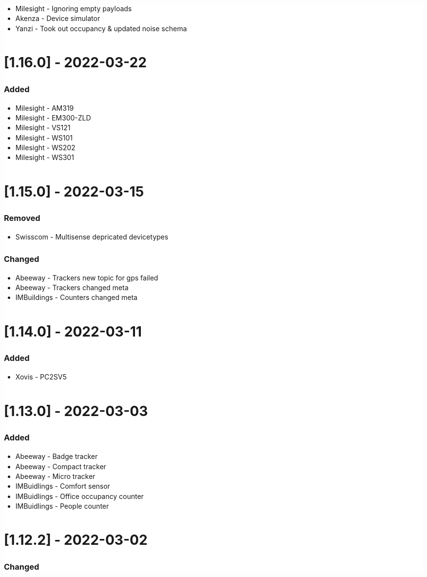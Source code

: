 - Milesight - Ignoring empty payloads
- Akenza - Device simulator
- Yanzi - Took out occupancy & updated noise schema

# [1.16.0] - 2022-03-22

### Added

- Milesight - AM319
- Milesight - EM300-ZLD
- Milesight - VS121
- Milesight - WS101
- Milesight - WS202
- Milesight - WS301

# [1.15.0] - 2022-03-15

### Removed

- Swisscom - Multisense depricated devicetypes

### Changed

- Abeeway - Trackers new topic for gps failed
- Abeeway - Trackers changed meta
- IMBuildings - Counters changed meta

# [1.14.0] - 2022-03-11

### Added

- Xovis - PC2SV5

# [1.13.0] - 2022-03-03

### Added

- Abeeway - Badge tracker
- Abeeway - Compact tracker
- Abeeway - Micro tracker
- IMBuidlings - Comfort sensor
- IMBuidlings - Office occupancy counter
- IMBuidlings - People counter

# [1.12.2] - 2022-03-02

### Changed
